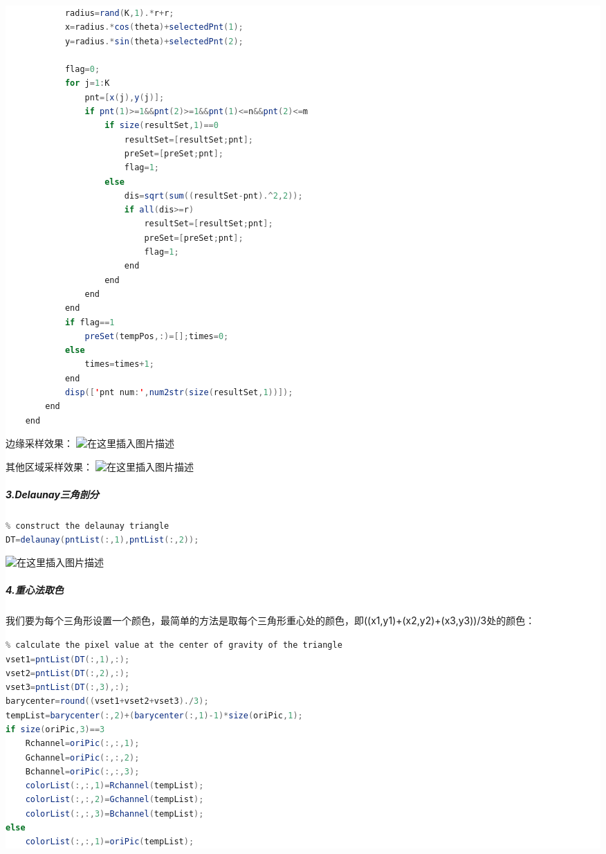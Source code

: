 ```java
            radius=rand(K,1).*r+r;
            x=radius.*cos(theta)+selectedPnt(1);
            y=radius.*sin(theta)+selectedPnt(2);
            
            flag=0;
            for j=1:K
                pnt=[x(j),y(j)];
                if pnt(1)>=1&&pnt(2)>=1&&pnt(1)<=n&&pnt(2)<=m
                    if size(resultSet,1)==0
                        resultSet=[resultSet;pnt];
                        preSet=[preSet;pnt];
                        flag=1;
                    else
                        dis=sqrt(sum((resultSet-pnt).^2,2));
                        if all(dis>=r)
                            resultSet=[resultSet;pnt];
                            preSet=[preSet;pnt];
                            flag=1;   
                        end
                    end 
                end
            end
            if flag==1
                preSet(tempPos,:)=[];times=0;
            else
                times=times+1;
            end
            disp(['pnt num:',num2str(size(resultSet,1))]);
        end    
    end
```
边缘采样效果：
![在这里插入图片描述](https://img-blog.csdnimg.cn/20210419203922693.png?x-oss-process=image/watermark,type_ZmFuZ3poZW5naGVpdGk,shadow_10,text_aHR0cHM6Ly9ibG9nLmNzZG4ubmV0L3NsYW5kYXJlcg==,size_16,color_FFFFFF,t_70#pic_center)

其他区域采样效果：
![在这里插入图片描述](https://img-blog.csdnimg.cn/20210419203954987.png?x-oss-process=image/watermark,type_ZmFuZ3poZW5naGVpdGk,shadow_10,text_aHR0cHM6Ly9ibG9nLmNzZG4ubmV0L3NsYW5kYXJlcg==,size_16,color_FFFFFF,t_70#pic_center)
##### 3.Delaunay三角剖分

```java
% construct the delaunay triangle
DT=delaunay(pntList(:,1),pntList(:,2));
```
![在这里插入图片描述](https://img-blog.csdnimg.cn/20210419204138674.png?x-oss-process=image/watermark,type_ZmFuZ3poZW5naGVpdGk,shadow_10,text_aHR0cHM6Ly9ibG9nLmNzZG4ubmV0L3NsYW5kYXJlcg==,size_16,color_FFFFFF,t_70#pic_center)
##### 4.重心法取色
我们要为每个三角形设置一个颜色，最简单的方法是取每个三角形重心处的颜色，即((x1,y1)+(x2,y2)+(x3,y3))/3处的颜色：

```java
% calculate the pixel value at the center of gravity of the triangle
vset1=pntList(DT(:,1),:);
vset2=pntList(DT(:,2),:);
vset3=pntList(DT(:,3),:);
barycenter=round((vset1+vset2+vset3)./3);
tempList=barycenter(:,2)+(barycenter(:,1)-1)*size(oriPic,1);
if size(oriPic,3)==3   
    Rchannel=oriPic(:,:,1);
    Gchannel=oriPic(:,:,2);
    Bchannel=oriPic(:,:,3);
    colorList(:,:,1)=Rchannel(tempList);
    colorList(:,:,2)=Gchannel(tempList);
    colorList(:,:,3)=Bchannel(tempList);
else
    colorList(:,:,1)=oriPic(tempList);
```